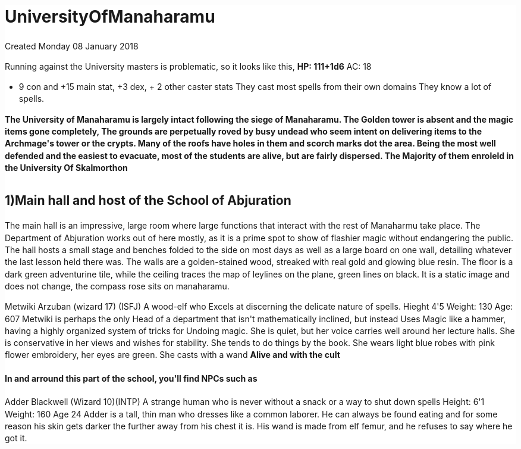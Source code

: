 # UniversityOfManaharamu
Created Monday 08 January 2018

Running against the University masters is problematic, so it looks like this, 
**HP: 111+1d6**
AC: 18
+ 9 con and +15 main stat, +3 dex, + 2 other caster stats
They cast most spells from their own domains
They know a lot of spells.


**The University of Manaharamu is largely intact following the siege of Manaharamu. The Golden tower is absent and the magic items gone completely, The grounds are perpetually roved by busy undead who seem intent on delivering items to the Archmage's tower or the crypts. Many of the roofs have holes in them and scorch marks dot the area. Being the most well defended and the easiest to evacuate, most of the students are alive, but are fairly dispersed. The Majority of them enroleld in the University Of Skalmorthon**


1)Main hall and host of the School of Abjuration
------------------------------------------------
The main hall is an impressive, large room where large functions that interact with the rest of Manaharmu take place. The Department of Abjuration works out of here mostly, as it is a prime spot to show of flashier magic without endangering the public. The hall hosts a small stage and benches folded to the side on most days as well as a large board on one wall, detailing whatever the last lesson held there was. The walls are a golden-stained wood, streaked with real gold and glowing blue resin. The floor is a dark green adventurine tile, while the ceiling traces the map of leylines on the plane, green lines on black. It is a static image and does not change, the compass rose sits on manaharamu. 

Metwiki Arzuban (wizard 17) (ISFJ)
A wood-elf who Excels at discerning the delicate nature of spells.
Hieght 4'5
Weight: 130
Age: 607
Metwiki is perhaps the only Head of a department that isn't mathematically inclined, but instead Uses Magic like a hammer, having a highly organized system of tricks for Undoing magic. She is quiet, but her voice carries well around her lecture halls. She is conservative in her views and wishes for stability. She tends to do things by the book. She wears light blue robes with pink flower embroidery, her eyes are green. She casts with a wand
**Alive and with the cult**


#### In and arround this part of the school, you'll find NPCs such as
Adder Blackwell (Wizard 10)(INTP)
A strange human who is never without a snack or a way to shut down spells
Height: 6'1
Weight: 160
Age 24
Adder is a tall, thin man who dresses like a common laborer. He can always be found eating and for some reason his skin gets darker the further away from his chest it is. His wand is made from elf femur, and he refuses to say where he got it.
